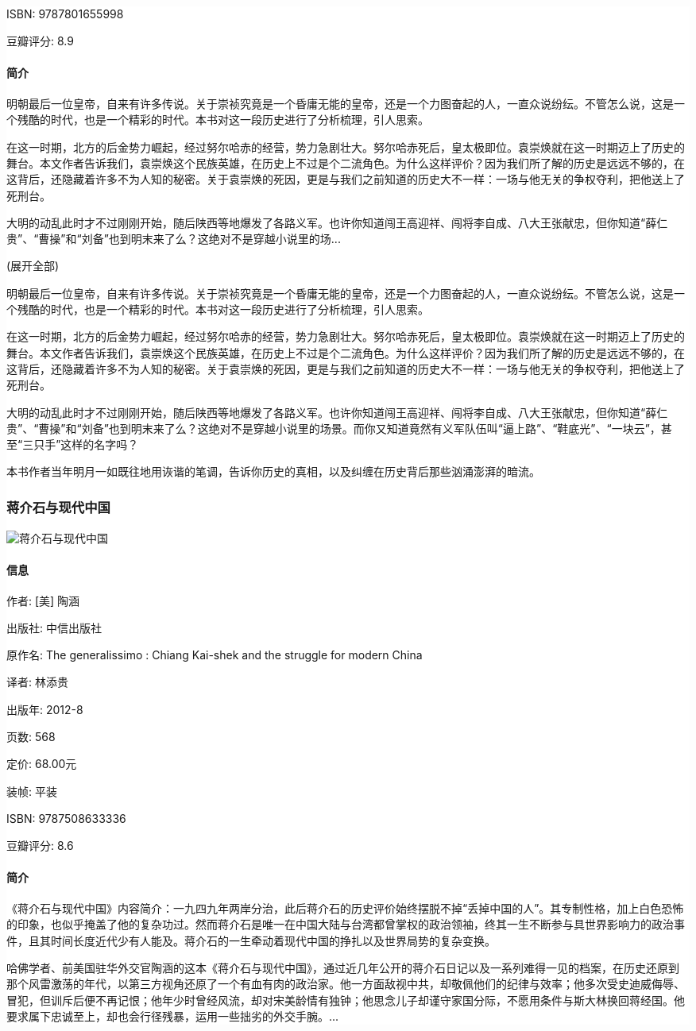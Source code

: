 ISBN: 9787801655998

豆瓣评分: 8.9

#### 简介

明朝最后一位皇帝，自来有许多传说。关于崇祯究竟是一个昏庸无能的皇帝，还是一个力图奋起的人，一直众说纷纭。不管怎么说，这是一个残酷的时代，也是一个精彩的时代。本书对这一段历史进行了分析梳理，引人思索。

在这一时期，北方的后金势力崛起，经过努尔哈赤的经营，势力急剧壮大。努尔哈赤死后，皇太极即位。袁崇焕就在这一时期迈上了历史的舞台。本文作者告诉我们，袁崇焕这个民族英雄，在历史上不过是个二流角色。为什么这样评价？因为我们所了解的历史是远远不够的，在这背后，还隐藏着许多不为人知的秘密。关于袁崇焕的死因，更是与我们之前知道的历史大不一样：一场与他无关的争权夺利，把他送上了死刑台。

大明的动乱此时才不过刚刚开始，随后陕西等地爆发了各路义军。也许你知道闯王高迎祥、闯将李自成、八大王张献忠，但你知道“薛仁贵”、“曹操”和“刘备”也到明末来了么？这绝对不是穿越小说里的场...

(展开全部)

明朝最后一位皇帝，自来有许多传说。关于崇祯究竟是一个昏庸无能的皇帝，还是一个力图奋起的人，一直众说纷纭。不管怎么说，这是一个残酷的时代，也是一个精彩的时代。本书对这一段历史进行了分析梳理，引人思索。

在这一时期，北方的后金势力崛起，经过努尔哈赤的经营，势力急剧壮大。努尔哈赤死后，皇太极即位。袁崇焕就在这一时期迈上了历史的舞台。本文作者告诉我们，袁崇焕这个民族英雄，在历史上不过是个二流角色。为什么这样评价？因为我们所了解的历史是远远不够的，在这背后，还隐藏着许多不为人知的秘密。关于袁崇焕的死因，更是与我们之前知道的历史大不一样：一场与他无关的争权夺利，把他送上了死刑台。

大明的动乱此时才不过刚刚开始，随后陕西等地爆发了各路义军。也许你知道闯王高迎祥、闯将李自成、八大王张献忠，但你知道“薛仁贵”、“曹操”和“刘备”也到明末来了么？这绝对不是穿越小说里的场景。而你又知道竟然有义军队伍叫“逼上路”、“鞋底光”、“一块云”，甚至“三只手”这样的名字吗？

本书作者当年明月一如既往地用诙谐的笔调，告诉你历史的真相，以及纠缠在历史背后那些汹涌澎湃的暗流。



### 蒋介石与现代中国

![蒋介石与现代中国](https://img3.doubanio.com/view/subject/l/public/s11134336.jpg)

#### 信息

作者: [美] 陶涵 

出版社: 中信出版社 

原作名: The generalissimo : Chiang Kai-shek and the struggle for modern China 

译者: 林添贵 

出版年: 2012-8 

页数: 568 

定价: 68.00元 

装帧: 平装 

ISBN: 9787508633336

豆瓣评分: 8.6

#### 简介

《蒋介石与现代中国》内容简介：一九四九年两岸分治，此后蒋介石的历史评价始终摆脱不掉“丢掉中国的人”。其专制性格，加上白色恐怖的印象，也似乎掩盖了他的复杂功过。然而蒋介石是唯一在中国大陆与台湾都曾掌权的政治领袖，终其一生不断参与具世界影响力的政治事件，且其时间长度近代少有人能及。蒋介石的一生牵动着现代中国的挣扎以及世界局势的复杂变换。

哈佛学者、前美国驻华外交官陶涵的这本《蒋介石与现代中国》，通过近几年公开的蒋介石日记以及一系列难得一见的档案，在历史还原到那个风雷激荡的年代，以第三方视角还原了一个有血有肉的政治家。他一方面敌视中共，却敬佩他们的纪律与效率；他多次受史迪威侮辱、冒犯，但训斥后便不再记恨；他年少时曾经风流，却对宋美龄情有独钟；他思念儿子却谨守家国分际，不愿用条件与斯大林换回蒋经国。他要求属下忠诚至上，却也会行径残暴，运用一些拙劣的外交手腕。...
